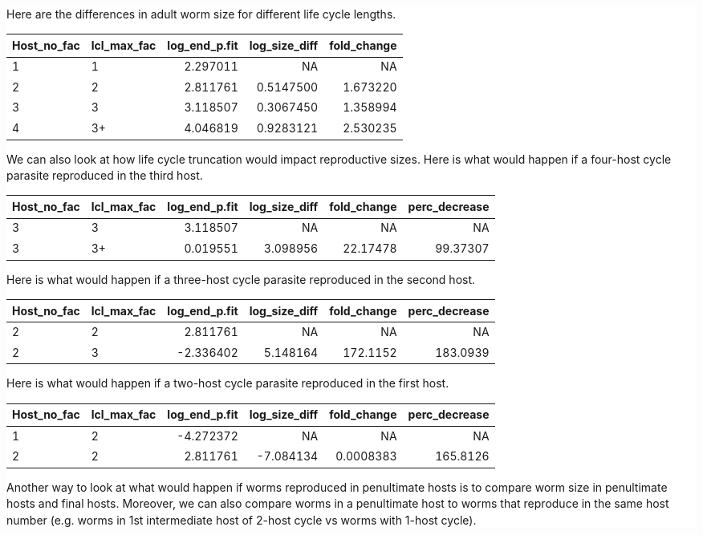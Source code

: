 Here are the differences in adult worm size for different life cycle
lengths.

<div class="kable-table">

| Host\_no\_fac | lcl\_max\_fac | log\_end\_p.fit | log\_size\_diff | fold\_change |
| :------------ | :------------ | --------------: | --------------: | -----------: |
| 1             | 1             |        2.297011 |              NA |           NA |
| 2             | 2             |        2.811761 |       0.5147500 |     1.673220 |
| 3             | 3             |        3.118507 |       0.3067450 |     1.358994 |
| 4             | 3+            |        4.046819 |       0.9283121 |     2.530235 |

</div>

We can also look at how life cycle truncation would impact reproductive
sizes. Here is what would happen if a four-host cycle parasite
reproduced in the third host.

<div class="kable-table">

| Host\_no\_fac | lcl\_max\_fac | log\_end\_p.fit | log\_size\_diff | fold\_change | perc\_decrease |
| :------------ | :------------ | --------------: | --------------: | -----------: | -------------: |
| 3             | 3             |        3.118507 |              NA |           NA |             NA |
| 3             | 3+            |        0.019551 |        3.098956 |     22.17478 |       99.37307 |

</div>

Here is what would happen if a three-host cycle parasite reproduced in
the second host.

<div class="kable-table">

| Host\_no\_fac | lcl\_max\_fac | log\_end\_p.fit | log\_size\_diff | fold\_change | perc\_decrease |
| :------------ | :------------ | --------------: | --------------: | -----------: | -------------: |
| 2             | 2             |        2.811761 |              NA |           NA |             NA |
| 2             | 3             |      \-2.336402 |        5.148164 |     172.1152 |       183.0939 |

</div>

Here is what would happen if a two-host cycle parasite reproduced in the
first host.

<div class="kable-table">

| Host\_no\_fac | lcl\_max\_fac | log\_end\_p.fit | log\_size\_diff | fold\_change | perc\_decrease |
| :------------ | :------------ | --------------: | --------------: | -----------: | -------------: |
| 1             | 2             |      \-4.272372 |              NA |           NA |             NA |
| 2             | 2             |        2.811761 |      \-7.084134 |    0.0008383 |       165.8126 |

</div>

Another way to look at what would happen if worms reproduced in
penultimate hosts is to compare worm size in penultimate hosts and final
hosts. Moreover, we can also compare worms in a penultimate host to
worms that reproduce in the same host number (e.g. worms in 1st
intermediate host of 2-host cycle vs worms with 1-host cycle).
